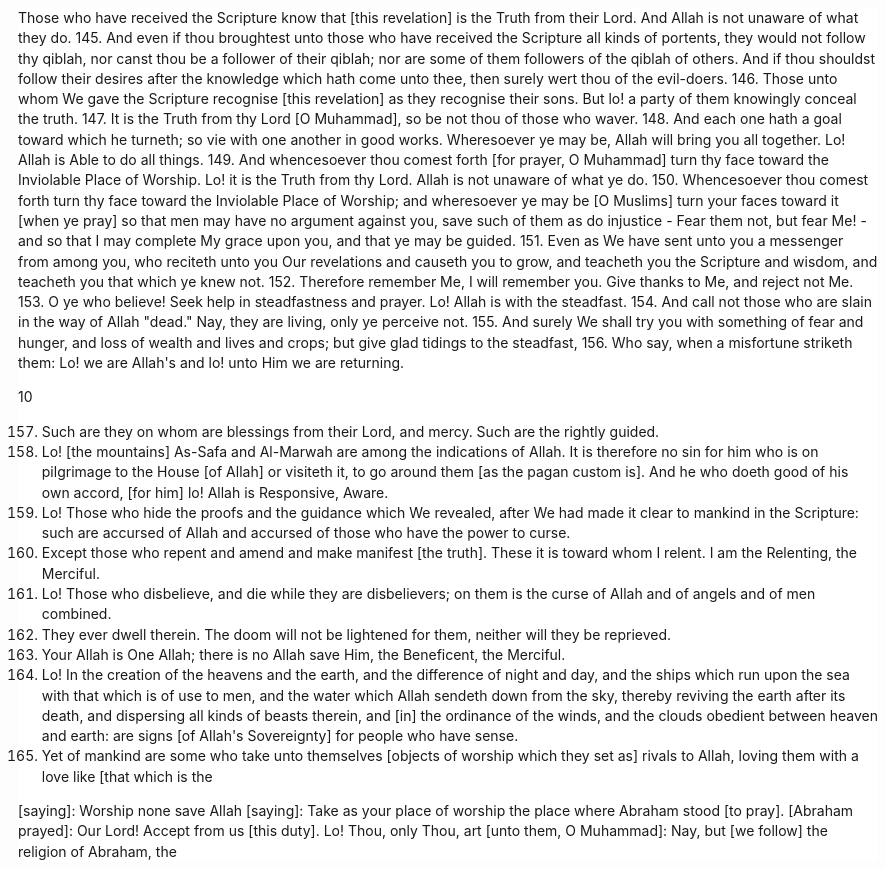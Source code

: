 Those who have received the Scripture know that [this revelation] is the Truth
from their Lord. And Allah is not unaware of what they do.
145. And even if thou broughtest unto those who have received the Scripture all
kinds of portents, they would not follow thy qiblah, nor canst thou be a
follower of their qiblah; nor are some of them followers of the qiblah of
others. And if thou shouldst follow their desires after the knowledge which hath
come unto thee, then surely wert thou of the evil-doers.
146. Those unto whom We gave the Scripture recognise [this revelation] as they
recognise their sons. But lo! a party of them knowingly conceal the truth.
147. It is the Truth from thy Lord [O Muhammad], so be not thou of those who
waver.
148. And each one hath a goal toward which he turneth; so vie with one another
in good works. Wheresoever ye may be, Allah will bring you all together. Lo!
Allah is Able to do all things.
149. And whencesoever thou comest forth [for prayer, O Muhammad] turn thy face
toward the Inviolable Place of Worship. Lo! it is the Truth from thy Lord. Allah
is not unaware of what ye do.
150. Whencesoever thou comest forth turn thy face toward the Inviolable Place of
Worship; and wheresoever ye may be [O Muslims] turn your faces toward it [when
ye pray] so that men may have no argument against you, save such of them as do
injustice - Fear them not, but fear Me! - and so that I may complete My grace
upon you, and that ye may be guided.
151. Even as We have sent unto you a messenger from among you, who reciteth unto
you Our revelations and causeth you to grow, and teacheth you the Scripture and
wisdom, and teacheth you that which ye knew not.
152. Therefore remember Me, I will remember you. Give thanks to Me, and reject
not Me.
153. O ye who believe! Seek help in steadfastness and prayer. Lo! Allah is with
the steadfast.
154. And call not those who are slain in the way of Allah "dead." Nay, they are
living, only ye perceive not.
155. And surely We shall try you with something of fear and hunger, and loss of
wealth and lives and crops; but give glad tidings to the steadfast,
156. Who say, when a misfortune striketh them: Lo! we are Allah's and lo! unto
Him we are returning.

10

157. Such are they on whom are blessings from their Lord, and mercy. Such are
the rightly guided.
158. Lo! [the mountains] As-Safa and Al-Marwah are among the indications of
Allah. It is therefore no sin for him who is on pilgrimage to the House [of
Allah] or visiteth it, to go around them [as the pagan custom is]. And he who
doeth good of his own accord, [for him] lo! Allah is Responsive, Aware.
159. Lo! Those who hide the proofs and the guidance which We revealed, after We
had made it clear to mankind in the Scripture: such are accursed of Allah and
accursed of those who have the power to curse.
160. Except those who repent and amend and make manifest [the truth]. These it
is toward whom I relent. I am the Relenting, the Merciful.
161. Lo! Those who disbelieve, and die while they are disbelievers; on them is
the curse of Allah and of angels and of men combined.
162. They ever dwell therein. The doom will not be lightened for them, neither
will they be reprieved.
163. Your Allah is One Allah; there is no Allah save Him, the Beneficent, the
Merciful.
164. Lo! In the creation of the heavens and the earth, and the difference of
night and day, and the ships which run upon the sea with that which is of use to
men, and the water which Allah sendeth down from the sky, thereby reviving the
earth after its death, and dispersing all kinds of beasts therein, and [in] the
ordinance of the winds, and the clouds obedient between heaven and earth: are
signs [of Allah's Sovereignty] for people who have sense.
165. Yet of mankind are some who take unto themselves [objects of worship which
they set as] rivals to Allah, loving them with a love like [that which is the

[saying]: Worship none save Allah
[saying]: Take as your place of worship the place where Abraham stood [to pray].
[Abraham prayed]: Our Lord! Accept from us [this duty]. Lo! Thou, only Thou, art
[unto them, O Muhammad]: Nay, but [we follow] the religion of Abraham, the